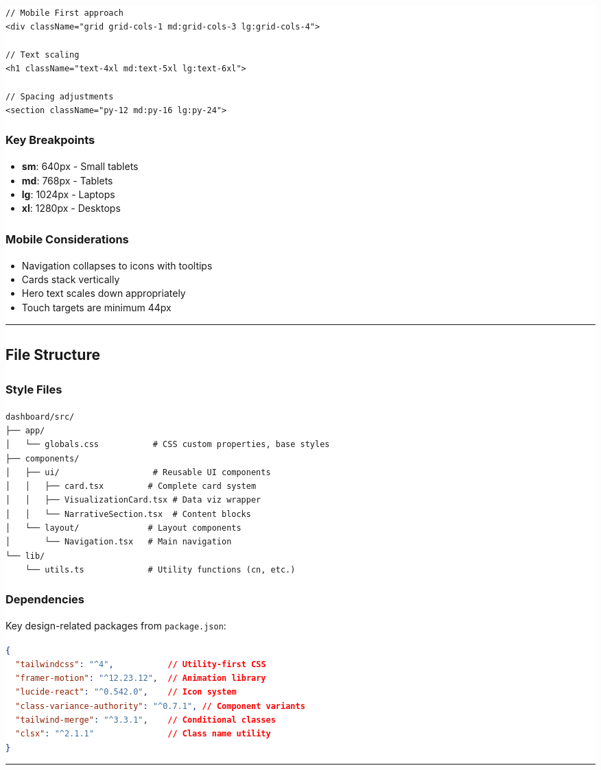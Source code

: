 ```tsx
// Mobile First approach
<div className="grid grid-cols-1 md:grid-cols-3 lg:grid-cols-4">

// Text scaling
<h1 className="text-4xl md:text-5xl lg:text-6xl">

// Spacing adjustments  
<section className="py-12 md:py-16 lg:py-24">
```

### Key Breakpoints
- **sm**: 640px - Small tablets
- **md**: 768px - Tablets  
- **lg**: 1024px - Laptops
- **xl**: 1280px - Desktops

### Mobile Considerations
- Navigation collapses to icons with tooltips
- Cards stack vertically
- Hero text scales down appropriately
- Touch targets are minimum 44px

---

## File Structure

### Style Files
```
dashboard/src/
├── app/
│   └── globals.css           # CSS custom properties, base styles
├── components/
│   ├── ui/                   # Reusable UI components
│   │   ├── card.tsx         # Complete card system
│   │   ├── VisualizationCard.tsx # Data viz wrapper
│   │   └── NarrativeSection.tsx  # Content blocks
│   └── layout/              # Layout components
│       └── Navigation.tsx   # Main navigation
└── lib/
    └── utils.ts             # Utility functions (cn, etc.)
```

### Dependencies
Key design-related packages from `package.json`:

```json
{
  "tailwindcss": "^4",           // Utility-first CSS
  "framer-motion": "^12.23.12",  // Animation library
  "lucide-react": "^0.542.0",    // Icon system
  "class-variance-authority": "^0.7.1", // Component variants
  "tailwind-merge": "^3.3.1",    // Conditional classes
  "clsx": "^2.1.1"               // Class name utility
}
```

---